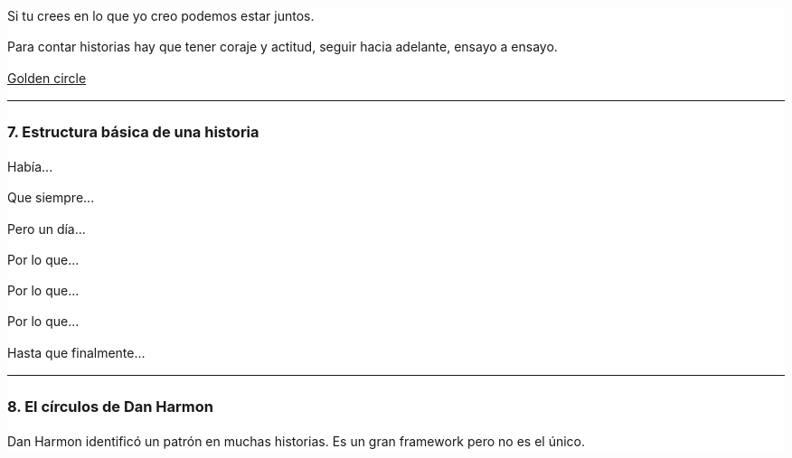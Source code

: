 Si tu crees en lo que yo creo podemos estar juntos.

Para contar historias hay que tener coraje y actitud, seguir hacia adelante, ensayo a ensayo.

[Golden circle](https://lh4.googleusercontent.com/0e9sPbGEUajmA1oCCj83D839xI9LmJnA6GTsXKbjUnzT7uF9v4htWIHGtzwlBcughI5rK46Shv-VCHPqLPjAnRBgIuRTZTaCE0KDeWXqZajoU_YbawREdlUN_zf8fhQXKPJ2SbpP=s0)

---

### 7. Estructura básica de una historia

Había...

Que siempre...

Pero un día...

Por lo que...

Por lo que...

Por lo que...

Hasta que finalmente...

---

### 8. El círculos de Dan Harmon

Dan Harmon identificó un patrón en muchas historias. Es un gran framework pero no es el único.
